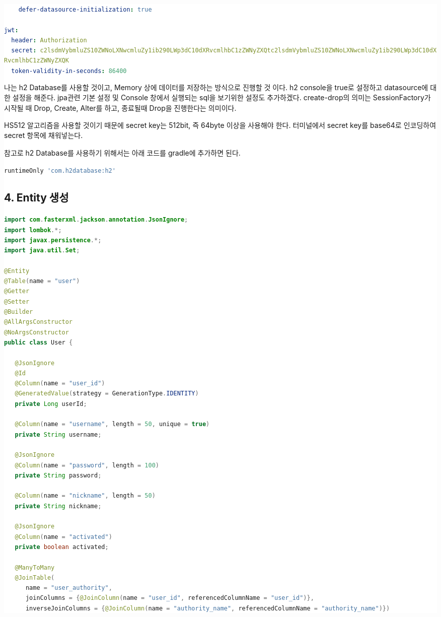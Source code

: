 ```yaml
    defer-datasource-initialization: true

jwt:
  header: Authorization
  secret: c2lsdmVybmluZS10ZWNoLXNwcmluZy1ib290LWp3dC10dXRvcmlhbC1zZWNyZXQtc2lsdmVybmluZS10ZWNoLXNwcmluZy1ib290LWp3dC10dXRvcmlhbC1zZWNyZXQK
  token-validity-in-seconds: 86400
```
나는 h2 Database를 사용할 것이고, Memory 상에 데이터를 저장하는 방식으로 진행할 것 이다.
h2 console을 true로 설정하고 datasource에 대한 설정을 해준다.
jpa관련 기본 설정 및 Console 창에서 실행되는 sql을 보기위한 설정도 추가하겠다.
create-drop의 의미는 SessionFactory가 시작될 때 Drop, Create, Alter를 하고, 종료될때 Drop을 진행한다는 의미이다.

HS512 알고리즘을 사용할 것이기 때문에 secret key는 512bit, 즉 64byte 이상을 사용해야 한다.
터미널에서 secret key를 base64로 인코딩하여 secret 항목에 채워넣는다.

참고로 h2 Database를 사용하기 위해서는 아래 코드를 gradle에 추가하면 된다.
```groovy
runtimeOnly 'com.h2database:h2'
```

## 4. Entity 생성

```java
import com.fasterxml.jackson.annotation.JsonIgnore;
import lombok.*;
import javax.persistence.*;
import java.util.Set;

@Entity
@Table(name = "user")
@Getter
@Setter
@Builder
@AllArgsConstructor
@NoArgsConstructor
public class User {

   @JsonIgnore
   @Id
   @Column(name = "user_id")
   @GeneratedValue(strategy = GenerationType.IDENTITY)
   private Long userId;

   @Column(name = "username", length = 50, unique = true)
   private String username;

   @JsonIgnore
   @Column(name = "password", length = 100)
   private String password;

   @Column(name = "nickname", length = 50)
   private String nickname;

   @JsonIgnore
   @Column(name = "activated")
   private boolean activated;

   @ManyToMany
   @JoinTable(
      name = "user_authority",
      joinColumns = {@JoinColumn(name = "user_id", referencedColumnName = "user_id")},
      inverseJoinColumns = {@JoinColumn(name = "authority_name", referencedColumnName = "authority_name")})
```